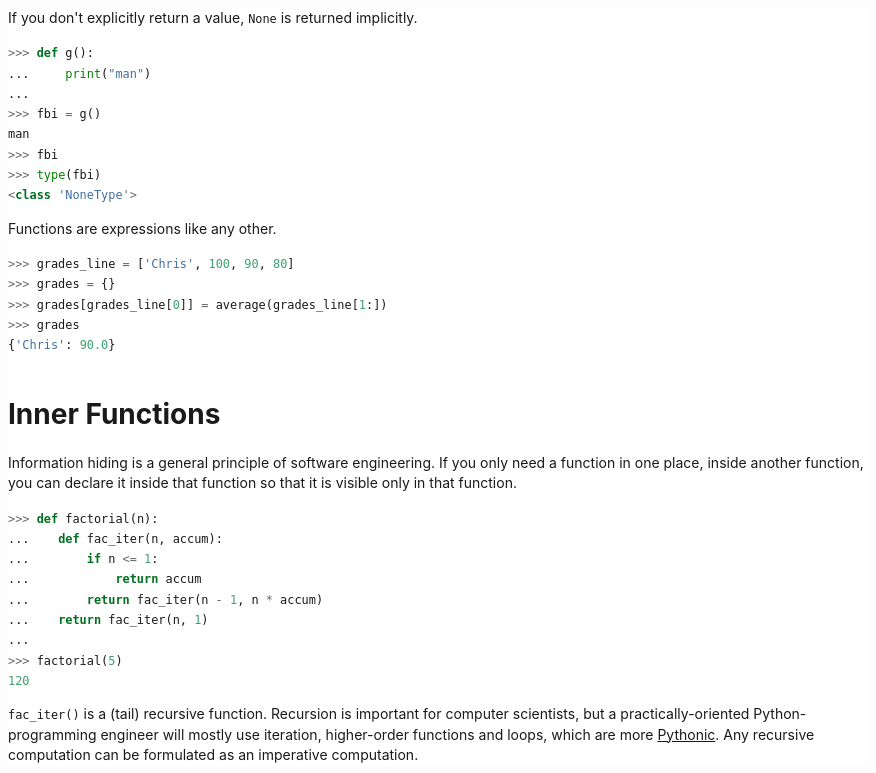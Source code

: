 If you don't explicitly return a value, `None` is returned implicitly.

```Python
>>> def g():
...     print("man")
...
>>> fbi = g()
man
>>> fbi
>>> type(fbi)
<class 'NoneType'>
```

Functions are expressions like any other.

```Python
>>> grades_line = ['Chris', 100, 90, 80]
>>> grades = {}
>>> grades[grades_line[0]] = average(grades_line[1:])
>>> grades
{'Chris': 90.0}
```

# Inner Functions

Information hiding is a general principle of software engineering. If you only need a function in one place, inside another function, you can declare it inside that function so that it is visible only in that function.

```Python
>>> def factorial(n):
...    def fac_iter(n, accum):
...        if n <= 1:
...            return accum
...        return fac_iter(n - 1, n * accum)
...    return fac_iter(n, 1)
...
>>> factorial(5)
120
```

`fac_iter()` is a (tail) recursive function. Recursion is important for computer scientists, but a practically-oriented Python-programming engineer will mostly use iteration, higher-order functions and loops, which are more [Pythonic](http://neopythonic.blogspot.com/2009/04/tail-recursion-elimination.html). Any recursive computation can be formulated as an imperative computation.
